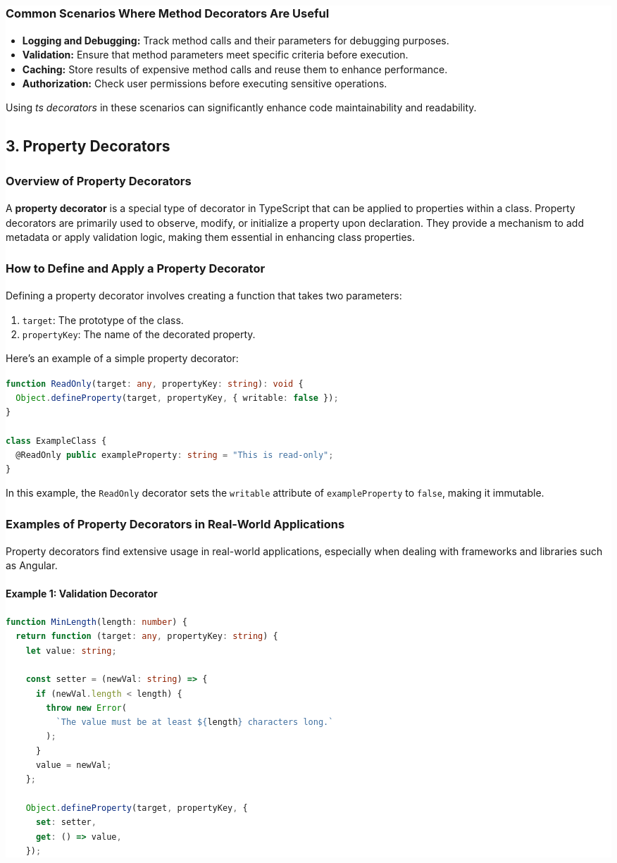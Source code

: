 ### Common Scenarios Where Method Decorators Are Useful

- **Logging and Debugging:** Track method calls and their parameters for debugging purposes.
- **Validation:** Ensure that method parameters meet specific criteria before execution.
- **Caching:** Store results of expensive method calls and reuse them to enhance performance.
- **Authorization:** Check user permissions before executing sensitive operations.

Using _ts decorators_ in these scenarios can significantly enhance code maintainability and readability.

## 3. Property Decorators

### Overview of Property Decorators

A **property decorator** is a special type of decorator in TypeScript that can be applied to properties within a class. Property decorators are primarily used to observe, modify, or initialize a property upon declaration. They provide a mechanism to add metadata or apply validation logic, making them essential in enhancing class properties.

### How to Define and Apply a Property Decorator

Defining a property decorator involves creating a function that takes two parameters:

1.  `target`: The prototype of the class.
2.  `propertyKey`: The name of the decorated property.

Here’s an example of a simple property decorator:

```typescript
function ReadOnly(target: any, propertyKey: string): void {
  Object.defineProperty(target, propertyKey, { writable: false });
}

class ExampleClass {
  @ReadOnly public exampleProperty: string = "This is read-only";
}
```

In this example, the `ReadOnly` decorator sets the `writable` attribute of `exampleProperty` to `false`, making it immutable.

### Examples of Property Decorators in Real-World Applications

Property decorators find extensive usage in real-world applications, especially when dealing with frameworks and libraries such as Angular.

#### Example 1: Validation Decorator

```typescript
function MinLength(length: number) {
  return function (target: any, propertyKey: string) {
    let value: string;

    const setter = (newVal: string) => {
      if (newVal.length < length) {
        throw new Error(
          `The value must be at least ${length} characters long.`
        );
      }
      value = newVal;
    };

    Object.defineProperty(target, propertyKey, {
      set: setter,
      get: () => value,
    });
```